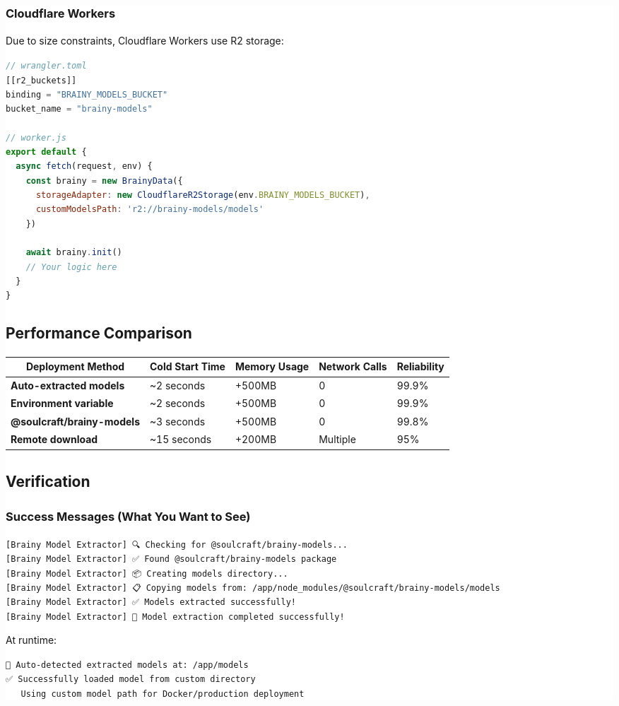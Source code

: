 ### Cloudflare Workers

Due to size constraints, Cloudflare Workers use R2 storage:

```javascript
// wrangler.toml
[[r2_buckets]]
binding = "BRAINY_MODELS_BUCKET"
bucket_name = "brainy-models"

// worker.js
export default {
  async fetch(request, env) {
    const brainy = new BrainyData({
      storageAdapter: new CloudflareR2Storage(env.BRAINY_MODELS_BUCKET),
      customModelsPath: 'r2://brainy-models/models'
    })
    
    await brainy.init()
    // Your logic here
  }
}
```

## Performance Comparison

| Deployment Method | Cold Start Time | Memory Usage | Network Calls | Reliability |
|-------------------|----------------|--------------|---------------|-------------|
| **Auto-extracted models** | ~2 seconds | +500MB | 0 | 99.9% |
| **Environment variable** | ~2 seconds | +500MB | 0 | 99.9% |
| **@soulcraft/brainy-models** | ~3 seconds | +500MB | 0 | 99.8% |
| **Remote download** | ~15 seconds | +200MB | Multiple | 95% |

## Verification

### Success Messages (What You Want to See)

```
[Brainy Model Extractor] 🔍 Checking for @soulcraft/brainy-models...
[Brainy Model Extractor] ✅ Found @soulcraft/brainy-models package
[Brainy Model Extractor] 📦 Creating models directory...
[Brainy Model Extractor] 📋 Copying models from: /app/node_modules/@soulcraft/brainy-models/models
[Brainy Model Extractor] ✅ Models extracted successfully!
[Brainy Model Extractor] 🎉 Model extraction completed successfully!
```

At runtime:
```
🎯 Auto-detected extracted models at: /app/models
✅ Successfully loaded model from custom directory
   Using custom model path for Docker/production deployment
```
